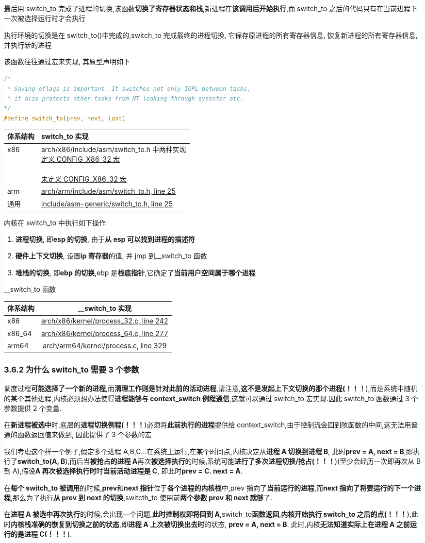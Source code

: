 最后用 switch\_to 完成了进程的切换,该函数**切换了寄存器状态和栈**,新进程在**该调用后开始执行**,而 switch\_to 之后的代码只有在当前进程下一次被选择运行时才会执行

执行环境的切换是在 switch\_to()中完成的,switch\_to 完成最终的进程切换, 它保存原进程的所有寄存器信息, 恢复新进程的所有寄存器信息, 并执行新的进程

该函数往往通过宏来实现, 其原型声明如下

```c
/*
 * Saving eflags is important. It switches not only IOPL between tasks,
 * it also protects other tasks from NT leaking through sysenter etc.
*/
#define switch_to(prev, next, last)
```

| 体系结构 | switch_to 实现 |
| ------- |:-------|
| x86 | arch/x86/include/asm/switch\_to.h 中两种实现<br> [定义 CONFIG\_X86\_32 宏](http://lxr.free-electrons.com/source/arch/x86/include/asm/switch_to.h?v=4.6#L27)<br><br>[未定义 CONFIG\_X86\_32 宏](http://lxr.free-electrons.com/source/arch/x86/include/asm/switch_to.h?v=4.6#L103) |
| arm | [arch/arm/include/asm/switch_to.h, line 25](http://lxr.free-electrons.com/source/arch/arm/include/asm/switch_to.h?v=4.6#L18) |
| 通用 | [include/asm-generic/switch_to.h, line 25](http://lxr.free-electrons.com/source/include/asm-generic/switch_to.h?v=4.6#L25) |

内核在 switch\_to 中执行如下操作

1. **进程切换**, 即**esp 的切换**, 由于**从 esp 可以找到进程的描述符**

2. **硬件上下文切换**, 设置**ip 寄存器**的值, 并 jmp 到\_\_switch\_to 函数

3. **堆栈的切换**, 即**ebp 的切换**,ebp 是**栈底指针**,它确定了**当前用户空间属于哪个进程**

\_\_switch\_to 函数

| 体系结构 | \_\_switch\_to 实现 |
| ------- |:-------:|
| x86 | [arch/x86/kernel/process\_32.c, line 242](http://lxr.free-electrons.com/source/arch/x86/kernel/process_32.c?v=4.6#L242) |
| x86\_64 | [arch/x86/kernel/process\_64.c, line 277](http://lxr.free-electrons.com/source/arch/x86/kernel/process_64.c?v=4.6#L277) |
| arm64 | [arch/arm64/kernel/process.c, line 329](http://lxr.free-electrons.com/source/arch/arm64/kernel/process.c?v=4.6#L329)

### 3.6.2 为什么 switch\_to 需要 3 个参数

调度过程**可能选择了一个新的进程**,而**清理工作则是针对此前的活动进程**,请注意,**这不是发起上下文切换的那个进程(！！！**),而是系统中随机的某个其他进程,内核必须想办法使得**进程能够与 context\_switch 例程通信**,这就可以通过 switch\_to 宏实现.因此 switch\_to 函数通过 3 个参数提供 2 个变量.

在**新进程被选中**时,底层的**进程切换例程(！！！**)必须将**此前执行的进程**提供给 context\_switch,由于控制流会回到陔函数的中间,这无法用普通的函数返回值来做到, 因此提供了 3 个参数的宏

我们考虑这个样一个例子,假定多个进程 A,B,C...在系统上运行,在某个时间点,内核决定从**进程 A 切换到进程 B**, 此时**prev = A, next = B**,即执行了**switch\_to(A, B**),而后当**被抢占的进程 A**再次**被选择执行**的时候,系统可能**进行了多次进程切换/抢占(！！！**)(至少会经历一次即再次从 B 到 A),假设**A 再次被选择执行时**时**当前活动进程是 C**, 即此时**prev = C. next = A**.

在**每个 switch\_to 被调用**的时候,**prev**和**next 指针**位于**各个进程的内核栈**中,prev 指向了**当前运行的进程**,而**next 指向了将要运行的下一个进程**,那么为了执行**从 prev 到 next 的切换**,switcth\_to 使用前**两个参数 prev 和 next 就够**了.

在**进程 A 被选中再次执行**的时候,会出现一个问题,**此时控制权即将回到 A**,switch\_to**函数返回**,**内核开始执行 switch\_to 之后的点(！！！**),此时**内核栈准确的恢复到切换之前的状态**,即**进程 A 上次被切换出去时**的状态, **prev = A, next = B**. 此时,内核**无法知道实际上在进程 A 之前运行的是进程 C(！！！**).
